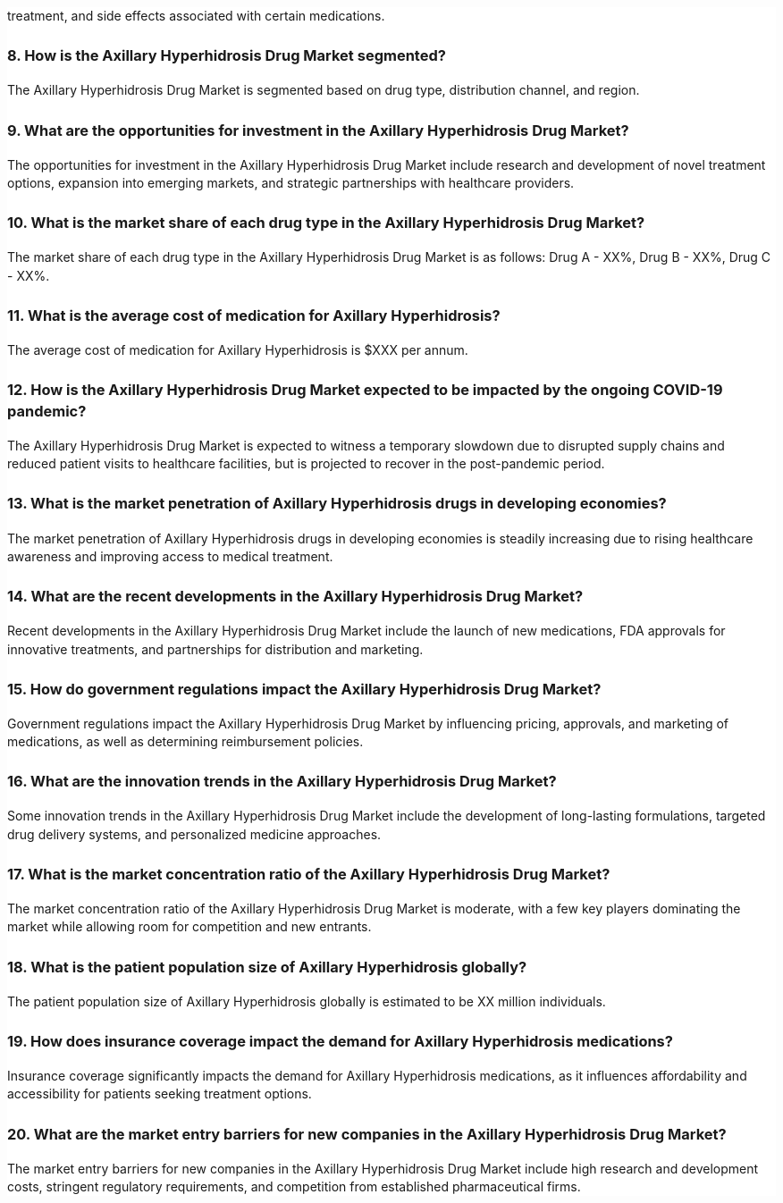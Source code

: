treatment, and side effects associated with certain medications.</p><h3>8. How is the Axillary Hyperhidrosis Drug Market segmented?</h3><p>The Axillary Hyperhidrosis Drug Market is segmented based on drug type, distribution channel, and region.</p><h3>9. What are the opportunities for investment in the Axillary Hyperhidrosis Drug Market?</h3><p>The opportunities for investment in the Axillary Hyperhidrosis Drug Market include research and development of novel treatment options, expansion into emerging markets, and strategic partnerships with healthcare providers.</p><h3>10. What is the market share of each drug type in the Axillary Hyperhidrosis Drug Market?</h3><p>The market share of each drug type in the Axillary Hyperhidrosis Drug Market is as follows: Drug A - XX%, Drug B - XX%, Drug C - XX%.</p><h3>11. What is the average cost of medication for Axillary Hyperhidrosis?</h3><p>The average cost of medication for Axillary Hyperhidrosis is $XXX per annum.</p><h3>12. How is the Axillary Hyperhidrosis Drug Market expected to be impacted by the ongoing COVID-19 pandemic?</h3><p>The Axillary Hyperhidrosis Drug Market is expected to witness a temporary slowdown due to disrupted supply chains and reduced patient visits to healthcare facilities, but is projected to recover in the post-pandemic period.</p><h3>13. What is the market penetration of Axillary Hyperhidrosis drugs in developing economies?</h3><p>The market penetration of Axillary Hyperhidrosis drugs in developing economies is steadily increasing due to rising healthcare awareness and improving access to medical treatment.</p><h3>14. What are the recent developments in the Axillary Hyperhidrosis Drug Market?</h3><p>Recent developments in the Axillary Hyperhidrosis Drug Market include the launch of new medications, FDA approvals for innovative treatments, and partnerships for distribution and marketing.</p><h3>15. How do government regulations impact the Axillary Hyperhidrosis Drug Market?</h3><p>Government regulations impact the Axillary Hyperhidrosis Drug Market by influencing pricing, approvals, and marketing of medications, as well as determining reimbursement policies.</p><h3>16. What are the innovation trends in the Axillary Hyperhidrosis Drug Market?</h3><p>Some innovation trends in the Axillary Hyperhidrosis Drug Market include the development of long-lasting formulations, targeted drug delivery systems, and personalized medicine approaches.</p><h3>17. What is the market concentration ratio of the Axillary Hyperhidrosis Drug Market?</h3><p>The market concentration ratio of the Axillary Hyperhidrosis Drug Market is moderate, with a few key players dominating the market while allowing room for competition and new entrants.</p><h3>18. What is the patient population size of Axillary Hyperhidrosis globally?</h3><p>The patient population size of Axillary Hyperhidrosis globally is estimated to be XX million individuals.</p><h3>19. How does insurance coverage impact the demand for Axillary Hyperhidrosis medications?</h3><p>Insurance coverage significantly impacts the demand for Axillary Hyperhidrosis medications, as it influences affordability and accessibility for patients seeking treatment options.</p><h3>20. What are the market entry barriers for new companies in the Axillary Hyperhidrosis Drug Market?</h3><p>The market entry barriers for new companies in the Axillary Hyperhidrosis Drug Market include high research and development costs, stringent regulatory requirements, and competition from established pharmaceutical firms.</p></body></html></strong></p>
